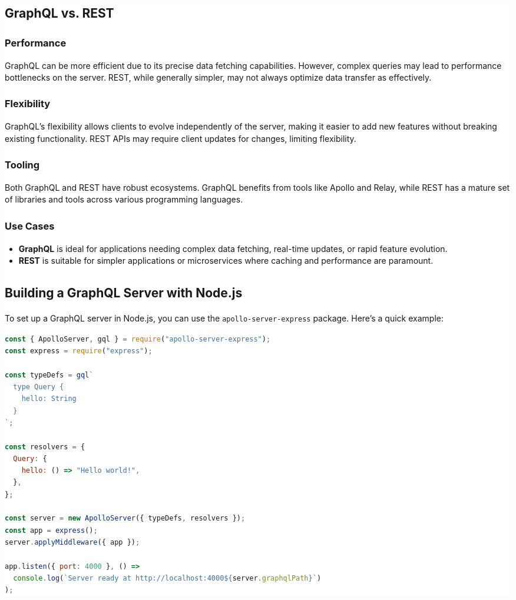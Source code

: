 ## GraphQL vs. REST

### Performance

GraphQL can be more efficient due to its precise data fetching capabilities. However, complex queries may lead to performance bottlenecks on the server. REST, while generally simpler, may not always optimize data transfer as effectively.

### Flexibility

GraphQL’s flexibility allows clients to evolve independently of the server, making it easier to add new features without breaking existing functionality. REST APIs may require client updates for changes, limiting flexibility.

### Tooling

Both GraphQL and REST have robust ecosystems. GraphQL benefits from tools like Apollo and Relay, while REST has a mature set of libraries and tools across various programming languages.

### Use Cases

- **GraphQL** is ideal for applications needing complex data fetching, real-time updates, or rapid feature evolution.
- **REST** is suitable for simpler applications or microservices where caching and performance are paramount.

## Building a GraphQL Server with Node.js

To set up a GraphQL server in Node.js, you can use the `apollo-server-express` package. Here’s a quick example:

```javascript
const { ApolloServer, gql } = require("apollo-server-express");
const express = require("express");

const typeDefs = gql`
  type Query {
    hello: String
  }
`;

const resolvers = {
  Query: {
    hello: () => "Hello world!",
  },
};

const server = new ApolloServer({ typeDefs, resolvers });
const app = express();
server.applyMiddleware({ app });

app.listen({ port: 4000 }, () =>
  console.log(`Server ready at http://localhost:4000${server.graphqlPath}`)
);
```
